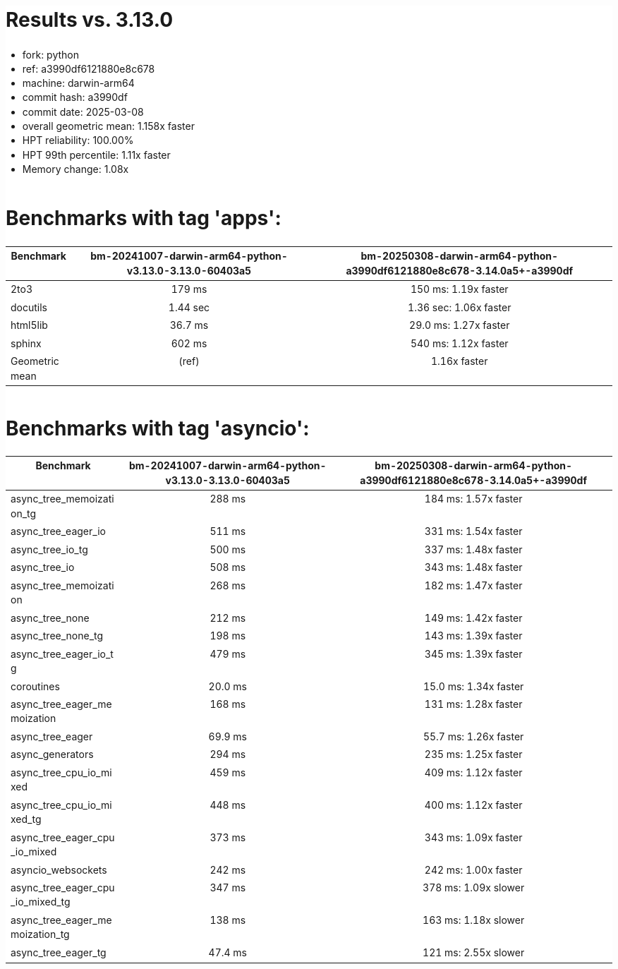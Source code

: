 # Results vs. 3.13.0

- fork: python
- ref: a3990df6121880e8c678
- machine: darwin-arm64
- commit hash: a3990df
- commit date: 2025-03-08
- overall geometric mean: 1.158x faster
- HPT reliability: 100.00%
- HPT 99th percentile: 1.11x faster
- Memory change: 1.08x

Benchmarks with tag 'apps':
===========================

| Benchmark      | bm-20241007-darwin-arm64-python-v3.13.0-3.13.0-60403a5 | bm-20250308-darwin-arm64-python-a3990df6121880e8c678-3.14.0a5+-a3990df |
|----------------|:------------------------------------------------------:|:----------------------------------------------------------------------:|
| 2to3           | 179 ms                                                 | 150 ms: 1.19x faster                                                   |
| docutils       | 1.44 sec                                               | 1.36 sec: 1.06x faster                                                 |
| html5lib       | 36.7 ms                                                | 29.0 ms: 1.27x faster                                                  |
| sphinx         | 602 ms                                                 | 540 ms: 1.12x faster                                                   |
| Geometric mean | (ref)                                                  | 1.16x faster                                                           |

Benchmarks with tag 'asyncio':
==============================

| Benchmark                        | bm-20241007-darwin-arm64-python-v3.13.0-3.13.0-60403a5 | bm-20250308-darwin-arm64-python-a3990df6121880e8c678-3.14.0a5+-a3990df |
|----------------------------------|:------------------------------------------------------:|:----------------------------------------------------------------------:|
| async_tree_memoization_tg        | 288 ms                                                 | 184 ms: 1.57x faster                                                   |
| async_tree_eager_io              | 511 ms                                                 | 331 ms: 1.54x faster                                                   |
| async_tree_io_tg                 | 500 ms                                                 | 337 ms: 1.48x faster                                                   |
| async_tree_io                    | 508 ms                                                 | 343 ms: 1.48x faster                                                   |
| async_tree_memoization           | 268 ms                                                 | 182 ms: 1.47x faster                                                   |
| async_tree_none                  | 212 ms                                                 | 149 ms: 1.42x faster                                                   |
| async_tree_none_tg               | 198 ms                                                 | 143 ms: 1.39x faster                                                   |
| async_tree_eager_io_tg           | 479 ms                                                 | 345 ms: 1.39x faster                                                   |
| coroutines                       | 20.0 ms                                                | 15.0 ms: 1.34x faster                                                  |
| async_tree_eager_memoization     | 168 ms                                                 | 131 ms: 1.28x faster                                                   |
| async_tree_eager                 | 69.9 ms                                                | 55.7 ms: 1.26x faster                                                  |
| async_generators                 | 294 ms                                                 | 235 ms: 1.25x faster                                                   |
| async_tree_cpu_io_mixed          | 459 ms                                                 | 409 ms: 1.12x faster                                                   |
| async_tree_cpu_io_mixed_tg       | 448 ms                                                 | 400 ms: 1.12x faster                                                   |
| async_tree_eager_cpu_io_mixed    | 373 ms                                                 | 343 ms: 1.09x faster                                                   |
| asyncio_websockets               | 242 ms                                                 | 242 ms: 1.00x faster                                                   |
| async_tree_eager_cpu_io_mixed_tg | 347 ms                                                 | 378 ms: 1.09x slower                                                   |
| async_tree_eager_memoization_tg  | 138 ms                                                 | 163 ms: 1.18x slower                                                   |
| async_tree_eager_tg              | 47.4 ms                                                | 121 ms: 2.55x slower                                                   |